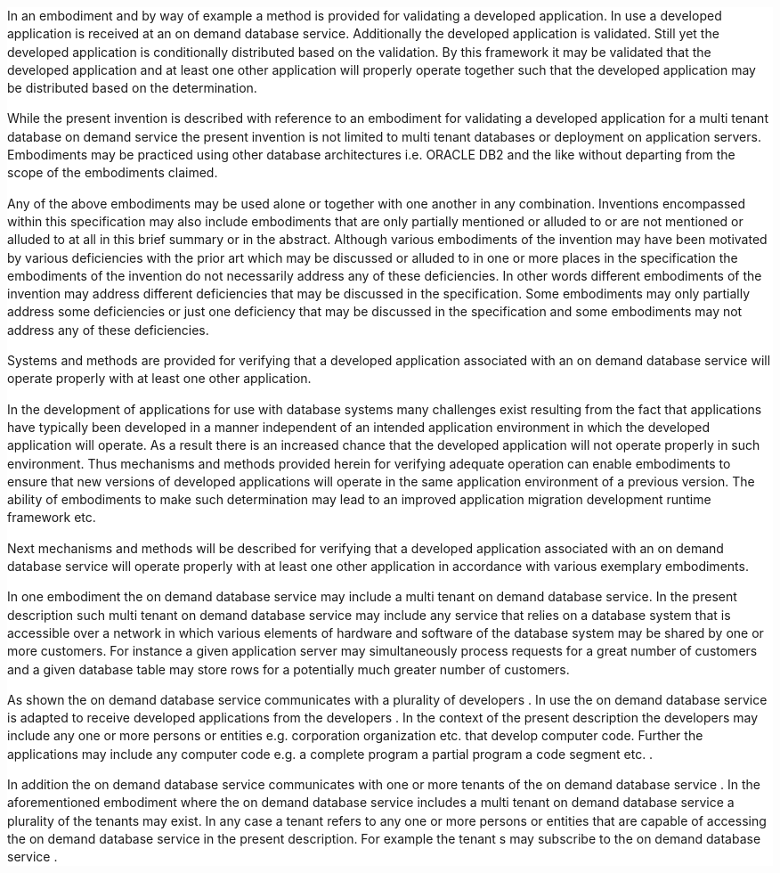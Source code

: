 In an embodiment and by way of example a method is provided for validating a developed application. In use a developed application is received at an on demand database service. Additionally the developed application is validated. Still yet the developed application is conditionally distributed based on the validation. By this framework it may be validated that the developed application and at least one other application will properly operate together such that the developed application may be distributed based on the determination.

While the present invention is described with reference to an embodiment for validating a developed application for a multi tenant database on demand service the present invention is not limited to multi tenant databases or deployment on application servers. Embodiments may be practiced using other database architectures i.e. ORACLE DB2 and the like without departing from the scope of the embodiments claimed.

Any of the above embodiments may be used alone or together with one another in any combination. Inventions encompassed within this specification may also include embodiments that are only partially mentioned or alluded to or are not mentioned or alluded to at all in this brief summary or in the abstract. Although various embodiments of the invention may have been motivated by various deficiencies with the prior art which may be discussed or alluded to in one or more places in the specification the embodiments of the invention do not necessarily address any of these deficiencies. In other words different embodiments of the invention may address different deficiencies that may be discussed in the specification. Some embodiments may only partially address some deficiencies or just one deficiency that may be discussed in the specification and some embodiments may not address any of these deficiencies.

Systems and methods are provided for verifying that a developed application associated with an on demand database service will operate properly with at least one other application.

In the development of applications for use with database systems many challenges exist resulting from the fact that applications have typically been developed in a manner independent of an intended application environment in which the developed application will operate. As a result there is an increased chance that the developed application will not operate properly in such environment. Thus mechanisms and methods provided herein for verifying adequate operation can enable embodiments to ensure that new versions of developed applications will operate in the same application environment of a previous version. The ability of embodiments to make such determination may lead to an improved application migration development runtime framework etc.

Next mechanisms and methods will be described for verifying that a developed application associated with an on demand database service will operate properly with at least one other application in accordance with various exemplary embodiments.

In one embodiment the on demand database service may include a multi tenant on demand database service. In the present description such multi tenant on demand database service may include any service that relies on a database system that is accessible over a network in which various elements of hardware and software of the database system may be shared by one or more customers. For instance a given application server may simultaneously process requests for a great number of customers and a given database table may store rows for a potentially much greater number of customers.

As shown the on demand database service communicates with a plurality of developers . In use the on demand database service is adapted to receive developed applications from the developers . In the context of the present description the developers may include any one or more persons or entities e.g. corporation organization etc. that develop computer code. Further the applications may include any computer code e.g. a complete program a partial program a code segment etc. .

In addition the on demand database service communicates with one or more tenants of the on demand database service . In the aforementioned embodiment where the on demand database service includes a multi tenant on demand database service a plurality of the tenants may exist. In any case a tenant refers to any one or more persons or entities that are capable of accessing the on demand database service in the present description. For example the tenant s may subscribe to the on demand database service .
